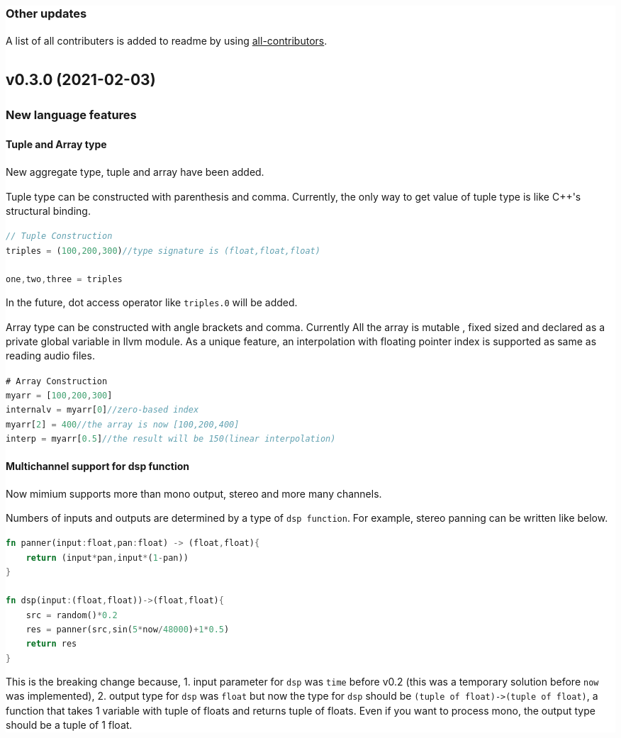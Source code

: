 ### Other updates

A list of all contributers is added to readme by using [all-contributors](https://allcontributors.org/).

## v0.3.0 (2021-02-03)

### New language features

#### Tuple and Array type

New aggregate type, tuple and array have been added.

Tuple type can be constructed with parenthesis and comma.
Currently, the only way to get value of tuple type is like C++'s structural binding.
```rust
// Tuple Construction
triples = (100,200,300)//type signature is (float,float,float)

one,two,three = triples
```
In the future, dot access operator like `triples.0` will be added.

Array type can be constructed with angle brackets and comma.
Currently All the array is mutable , fixed sized and declared as a private global variable in llvm module.
As a unique feature, an interpolation with floating pointer index is supported as same as reading audio files.
```rust
# Array Construction
myarr = [100,200,300]
internalv = myarr[0]//zero-based index
myarr[2] = 400//the array is now [100,200,400]
interp = myarr[0.5]//the result will be 150(linear interpolation)
```

#### Multichannel support for dsp function

Now mimium supports more than mono output, stereo and more many channels.

Numbers of inputs and outputs are determined by a type of `dsp function`.
For example, stereo panning can be written like below.

```rust
fn panner(input:float,pan:float) -> (float,float){
    return (input*pan,input*(1-pan))
}

fn dsp(input:(float,float))->(float,float){
    src = random()*0.2
    res = panner(src,sin(5*now/48000)+1*0.5)
    return res
}
```
This is the breaking change because, 1. input parameter for `dsp` was `time` before v0.2 (this was a temporary solution before `now` was implemented), 2. output type for `dsp` was `float` but now the type for `dsp` should be  `(tuple of float)->(tuple of float)`, a function that takes 1 variable with tuple of floats and returns tuple of floats.
Even if you want to process mono, the output type should be a tuple of 1 float.
